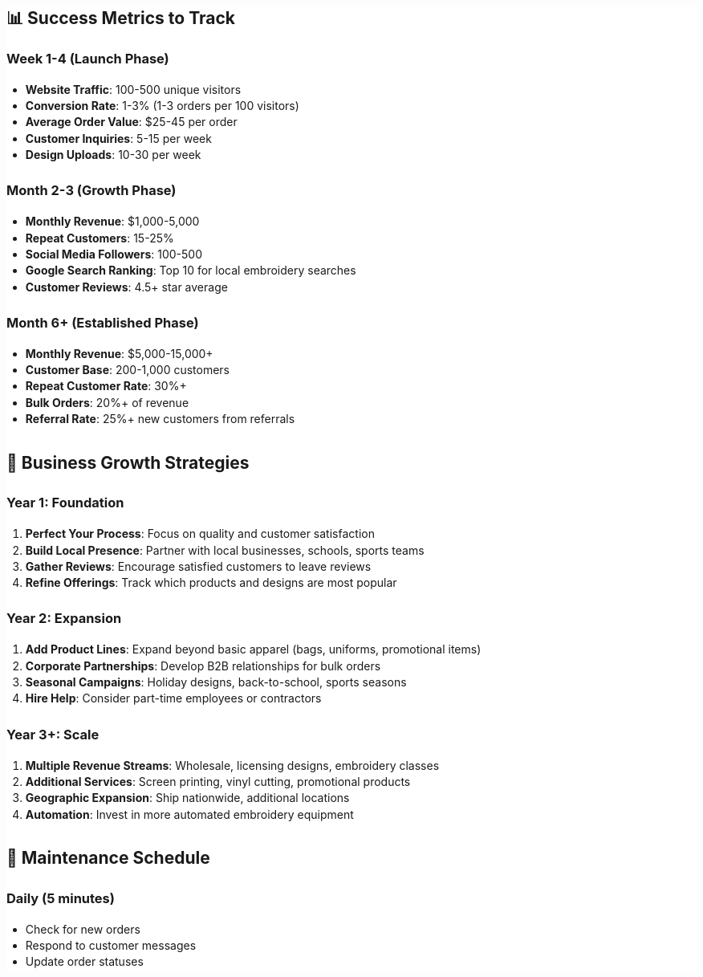 ## 📊 Success Metrics to Track

### **Week 1-4 (Launch Phase)**
- **Website Traffic**: 100-500 unique visitors
- **Conversion Rate**: 1-3% (1-3 orders per 100 visitors)
- **Average Order Value**: $25-45 per order
- **Customer Inquiries**: 5-15 per week
- **Design Uploads**: 10-30 per week

### **Month 2-3 (Growth Phase)**
- **Monthly Revenue**: $1,000-5,000
- **Repeat Customers**: 15-25%
- **Social Media Followers**: 100-500
- **Google Search Ranking**: Top 10 for local embroidery searches
- **Customer Reviews**: 4.5+ star average

### **Month 6+ (Established Phase)**
- **Monthly Revenue**: $5,000-15,000+
- **Customer Base**: 200-1,000 customers
- **Repeat Customer Rate**: 30%+
- **Bulk Orders**: 20%+ of revenue
- **Referral Rate**: 25%+ new customers from referrals

## 🎯 Business Growth Strategies

### **Year 1: Foundation**
1. **Perfect Your Process**: Focus on quality and customer satisfaction
2. **Build Local Presence**: Partner with local businesses, schools, sports teams
3. **Gather Reviews**: Encourage satisfied customers to leave reviews
4. **Refine Offerings**: Track which products and designs are most popular

### **Year 2: Expansion**
1. **Add Product Lines**: Expand beyond basic apparel (bags, uniforms, promotional items)
2. **Corporate Partnerships**: Develop B2B relationships for bulk orders
3. **Seasonal Campaigns**: Holiday designs, back-to-school, sports seasons
4. **Hire Help**: Consider part-time employees or contractors

### **Year 3+: Scale**
1. **Multiple Revenue Streams**: Wholesale, licensing designs, embroidery classes
2. **Additional Services**: Screen printing, vinyl cutting, promotional products
3. **Geographic Expansion**: Ship nationwide, additional locations
4. **Automation**: Invest in more automated embroidery equipment

## 🔄 Maintenance Schedule

### **Daily (5 minutes)**
- Check for new orders
- Respond to customer messages
- Update order statuses
